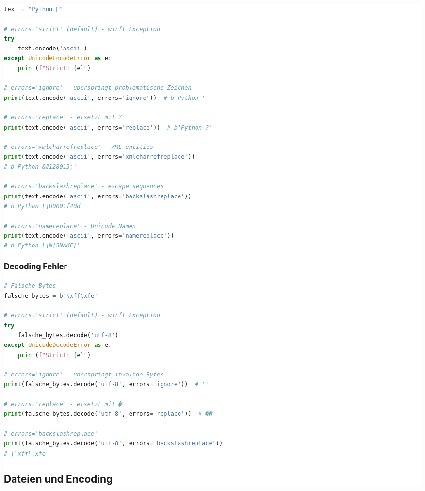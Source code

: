 ```python
text = "Python 🐍"

# errors='strict' (default) - wirft Exception
try:
    text.encode('ascii')
except UnicodeEncodeError as e:
    print(f"Strict: {e}")

# errors='ignore' - überspringt problematische Zeichen
print(text.encode('ascii', errors='ignore'))  # b'Python '

# errors='replace' - ersetzt mit ?
print(text.encode('ascii', errors='replace'))  # b'Python ?'

# errors='xmlcharrefreplace' - XML entities
print(text.encode('ascii', errors='xmlcharrefreplace'))
# b'Python &#128013;'

# errors='backslashreplace' - escape sequences
print(text.encode('ascii', errors='backslashreplace'))
# b'Python \\U0001f40d'

# errors='namereplace' - Unicode Namen
print(text.encode('ascii', errors='namereplace'))
# b'Python \\N{SNAKE}'
```

### Decoding Fehler

```python
# Falsche Bytes
falsche_bytes = b'\xff\xfe'

# errors='strict' (default) - wirft Exception
try:
    falsche_bytes.decode('utf-8')
except UnicodeDecodeError as e:
    print(f"Strict: {e}")

# errors='ignore' - überspringt invalide Bytes
print(falsche_bytes.decode('utf-8', errors='ignore'))  # ''

# errors='replace' - ersetzt mit �
print(falsche_bytes.decode('utf-8', errors='replace'))  # ��

# errors='backslashreplace'
print(falsche_bytes.decode('utf-8', errors='backslashreplace'))
# \\xff\\xfe
```

## Dateien und Encoding
